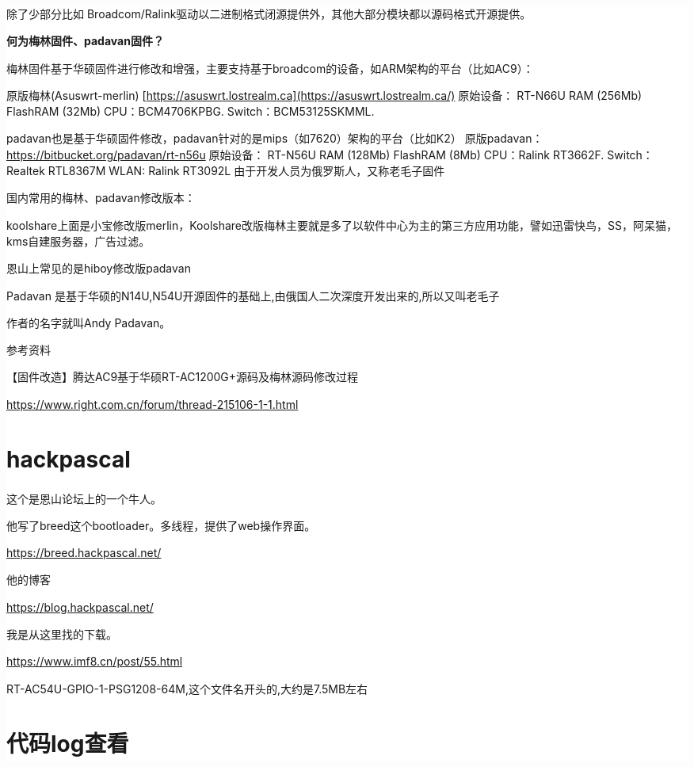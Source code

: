 除了少部分比如 Broadcom/Ralink驱动以二进制格式闭源提供外，其他大部分模块都以源码格式开源提供。



**何为梅林固件、padavan固件？**

梅林固件基于华硕固件进行修改和增强，主要支持基于broadcom的设备，如ARM架构的平台（比如AC9）：

原版梅林(Asuswrt-merlin)
[https://asuswrt.lostrealm.ca](https://asuswrt.lostrealm.ca/)
原始设备：
RT-N66U RAM (256Mb) FlashRAM (32Mb) CPU：BCM4706KPBG. Switch：BCM53125SKMML.

padavan也是基于华硕固件修改，padavan针对的是mips（如7620）架构的平台（比如K2）
原版padavan：
<https://bitbucket.org/padavan/rt-n56u>
原始设备：
RT-N56U RAM (128Mb) FlashRAM (8Mb) CPU：Ralink RT3662F. Switch：Realtek RTL8367M WLAN: Ralink RT3092L
由于开发人员为俄罗斯人，又称老毛子固件  

  国内常用的梅林、padavan修改版本：

koolshare上面是小宝修改版merlin，Koolshare改版梅林主要就是多了以软件中心为主的第三方应用功能，譬如迅雷快鸟，SS，阿呆猫，kms自建服务器，广告过滤。

恩山上常见的是hiboy修改版padavan  





Padavan 是基于华硕的N14U,N54U开源固件的基础上,由俄国人二次深度开发出来的,所以又叫老毛子

作者的名字就叫Andy Padavan。



参考资料

【固件改造】腾达AC9基于华硕RT-AC1200G+源码及梅林源码修改过程

https://www.right.com.cn/forum/thread-215106-1-1.html

# hackpascal

这个是恩山论坛上的一个牛人。

他写了breed这个bootloader。多线程，提供了web操作界面。

https://breed.hackpascal.net/

他的博客

https://blog.hackpascal.net/

我是从这里找的下载。

https://www.imf8.cn/post/55.html

RT-AC54U-GPIO-1-PSG1208-64M,这个文件名开头的,大约是7.5MB左右



# 代码log查看
